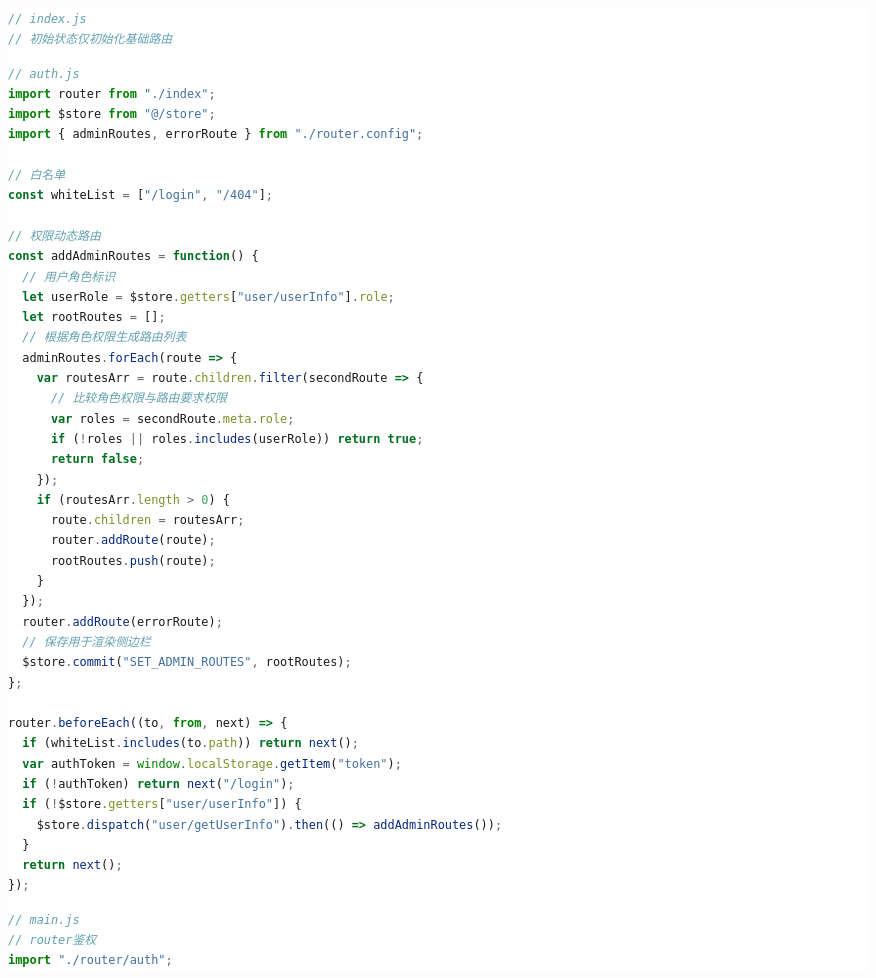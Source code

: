 ```js
// index.js
// 初始状态仅初始化基础路由
```

```js
// auth.js
import router from "./index";
import $store from "@/store";
import { adminRoutes, errorRoute } from "./router.config";

// 白名单
const whiteList = ["/login", "/404"];

// 权限动态路由
const addAdminRoutes = function() {
  // 用户角色标识
  let userRole = $store.getters["user/userInfo"].role;
  let rootRoutes = [];
  // 根据角色权限生成路由列表
  adminRoutes.forEach(route => {
    var routesArr = route.children.filter(secondRoute => {
      // 比较角色权限与路由要求权限
      var roles = secondRoute.meta.role;
      if (!roles || roles.includes(userRole)) return true;
      return false;
    });
    if (routesArr.length > 0) {
      route.children = routesArr;
      router.addRoute(route);
      rootRoutes.push(route);
    }
  });
  router.addRoute(errorRoute);
  // 保存用于渲染侧边栏
  $store.commit("SET_ADMIN_ROUTES", rootRoutes);
};

router.beforeEach((to, from, next) => {
  if (whiteList.includes(to.path)) return next();
  var authToken = window.localStorage.getItem("token");
  if (!authToken) return next("/login");
  if (!$store.getters["user/userInfo"]) {
    $store.dispatch("user/getUserInfo").then(() => addAdminRoutes());
  }
  return next();
});
```

```js
// main.js
// router鉴权
import "./router/auth";
```
